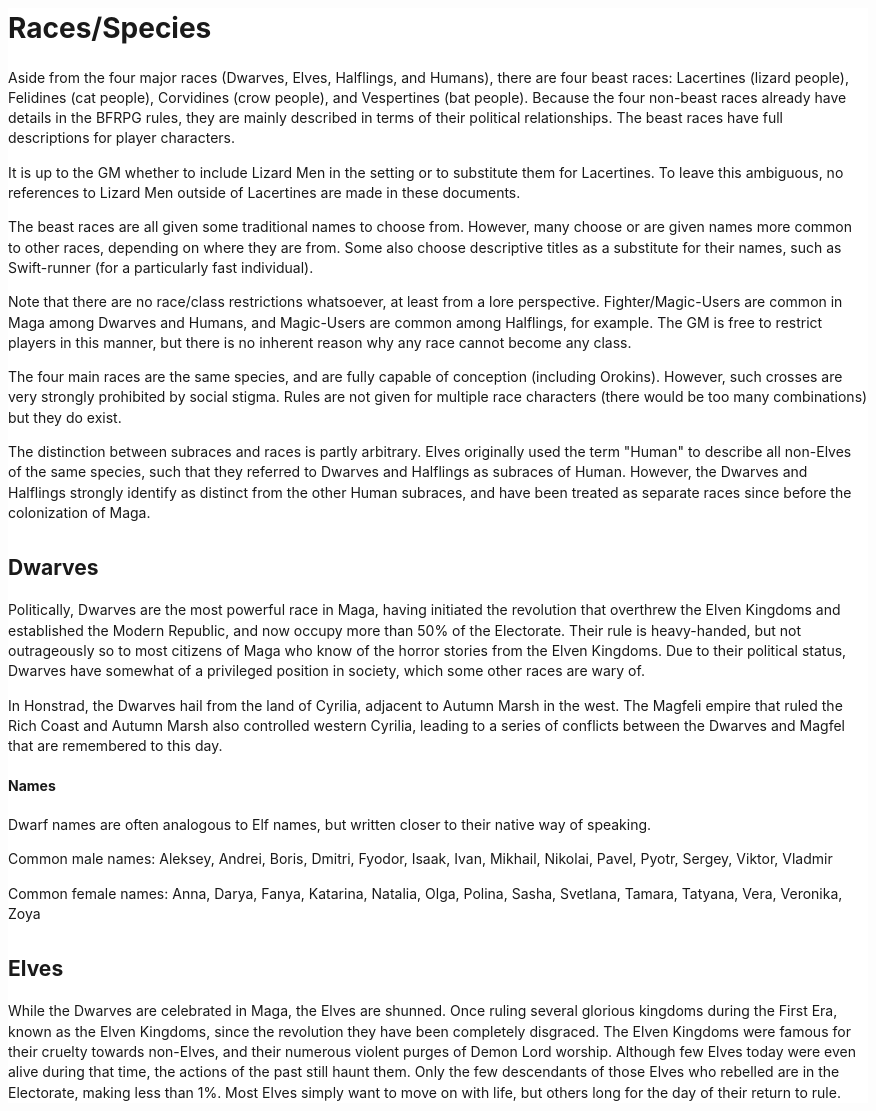 Races/Species
=============
Aside from the four major races (Dwarves, Elves, Halflings, and Humans), there are four beast races: Lacertines (lizard people), Felidines (cat people), Corvidines (crow people), and Vespertines (bat people). Because the four non-beast races already have details in the BFRPG rules, they are mainly described in terms of their political relationships. The beast races have full descriptions for player characters.

It is up to the GM whether to include Lizard Men in the setting or to substitute them for Lacertines. To leave this ambiguous, no references to Lizard Men outside of Lacertines are made in these documents.

The beast races are all given some traditional names to choose from. However, many choose or are given names more common to other races, depending on where they are from. Some also choose descriptive titles as a substitute for their names, such as Swift-runner (for a particularly fast individual).

Note that there are no race/class restrictions whatsoever, at least from a lore perspective. Fighter/Magic-Users are common in Maga among Dwarves and Humans, and Magic-Users are common among Halflings, for example. The GM is free to restrict players in this manner, but there is no inherent reason why any race cannot become any class.

The four main races are the same species, and are fully capable of conception (including Orokins). However, such crosses are very strongly prohibited by social stigma. Rules are not given for multiple race characters (there would be too many combinations) but they do exist.

The distinction between subraces and races is partly arbitrary. Elves originally used the term "Human" to describe all non-Elves of the same species, such that they referred to Dwarves and Halflings as subraces of Human. However, the Dwarves and Halflings strongly identify as distinct from the other Human subraces, and have been treated as separate races since before the colonization of Maga.

Dwarves
-------
Politically, Dwarves are the most powerful race in Maga, having initiated the revolution that overthrew the Elven Kingdoms and established the Modern Republic, and now occupy more than 50% of the Electorate. Their rule is heavy-handed, but not outrageously so to most citizens of Maga who know of the horror stories from the Elven Kingdoms. Due to their political status, Dwarves have somewhat of a privileged position in society, which some other races are wary of.

In Honstrad, the Dwarves hail from the land of Cyrilia, adjacent to Autumn Marsh in the west. The Magfeli empire that ruled the Rich Coast and Autumn Marsh also controlled western Cyrilia, leading to a series of conflicts between the Dwarves and Magfel that are remembered to this day.

#### Names

Dwarf names are often analogous to Elf names, but written closer to their native way of speaking.

Common male names: Aleksey, Andrei, Boris, Dmitri, Fyodor, Isaak, Ivan, Mikhail, Nikolai, Pavel, Pyotr, Sergey, Viktor, Vladmir

Common female names: Anna, Darya, Fanya, Katarina, Natalia, Olga, Polina, Sasha, Svetlana, Tamara, Tatyana, Vera, Veronika, Zoya

Elves
-----
While the Dwarves are celebrated in Maga, the Elves are shunned. Once ruling several glorious kingdoms during the First Era, known as the Elven Kingdoms, since the revolution they have been completely disgraced. The Elven Kingdoms were famous for their cruelty towards non-Elves, and their numerous violent purges of Demon Lord worship. Although few Elves today were even alive during that time, the actions of the past still haunt them. Only the few descendants of those Elves who rebelled are in the Electorate, making less than 1%. Most Elves simply want to move on with life, but others long for the day of their return to rule.
